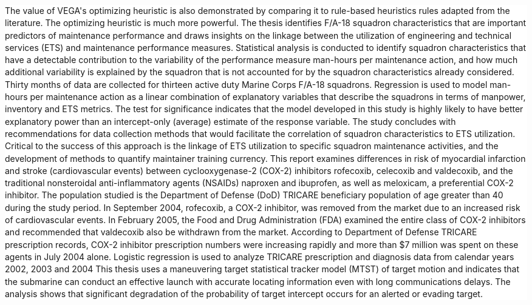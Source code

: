 The value of VEGA's optimizing heuristic is also demonstrated by comparing it to rule-based heuristics rules adapted from the literature. The optimizing heuristic is much more powerful. The thesis identifies F/A-18 squadron characteristics that are important predictors of maintenance performance and draws insights on the linkage between the utilization of engineering and technical services (ETS) and maintenance performance measures. Statistical analysis is conducted to identify squadron characteristics that have a detectable contribution to the variability of the performance measure man-hours per maintenance action, and how much additional variability is explained by the squadron that is not accounted for by the squadron characteristics already considered.
Thirty months of data are collected for thirteen active duty Marine Corps F/A-18 squadrons. Regression is used to model man-hours per maintenance action as a linear combination of explanatory variables that describe the squadrons in terms of manpower, inventory and ETS metrics. The test for significance indicates that the model developed in this study is highly likely to have better explanatory power than an intercept-only (average) estimate of the response variable. The study concludes with recommendations for data collection methods that would facilitate the correlation of squadron characteristics to ETS utilization. Critical to the success of this approach is the linkage of ETS utilization to specific squadron maintenance activities, and the development of methods to quantify maintainer training currency. This report examines differences in risk of myocardial infarction and stroke (cardiovascular events) between cyclooxygenase-2 (COX-2) inhibitors rofecoxib, celecoxib and valdecoxib, and the traditional nonsteroidal anti-inflammatory agents (NSAIDs) naproxen and ibuprofen, as well as meloxicam, a preferential COX-2 inhibitor. The population studied is the Department of Defense (DoD) TRICARE beneficiary population of age greater than 40 during the study period. In September 2004, rofecoxib, a COX-2 inhibitor, was removed from the market due to an increased risk of cardiovascular events. In February 2005, the Food and Drug Administration (FDA) examined the entire class of COX-2 inhibitors and recommended that valdecoxib also be withdrawn from the market. According to Department of Defense TRICARE prescription records, COX-2 inhibitor prescription numbers were increasing rapidly and more than $7 million was spent on these agents in July 2004 alone. Logistic regression is used to analyze TRICARE prescription and diagnosis data from calendar years 
2002, 2003 and 2004
This thesis uses a maneuvering target statistical tracker model (MTST) of target motion and indicates that the submarine can conduct an effective launch with accurate locating information even with long communications delays. The analysis shows that significant degradation of the probability of target intercept occurs for an alerted or evading target.
